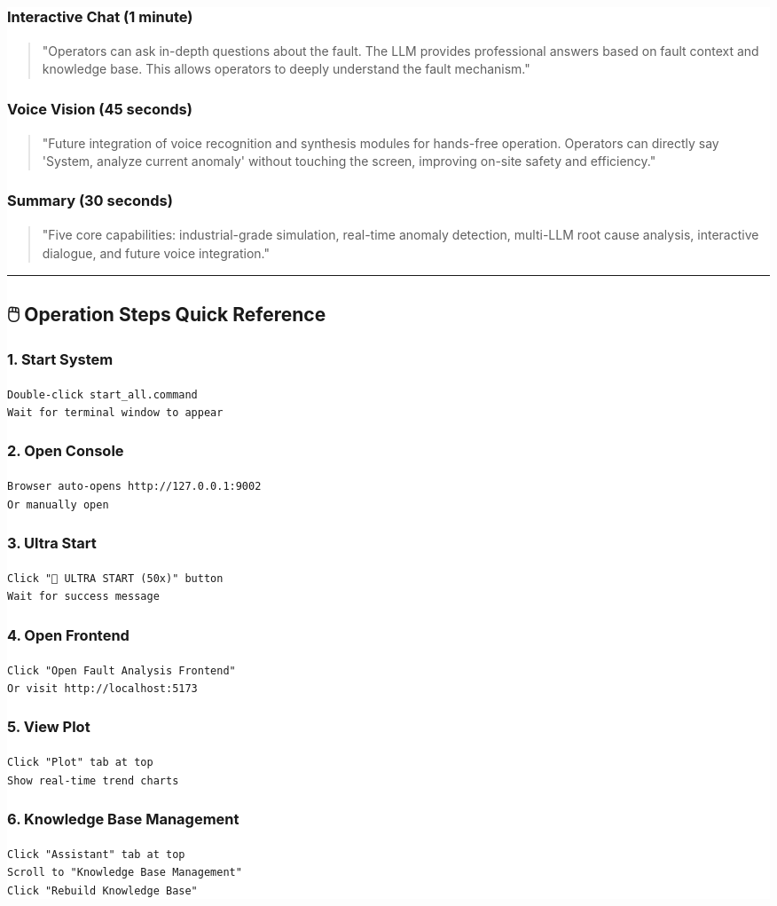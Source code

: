 ### **Interactive Chat (1 minute)**
> "Operators can ask in-depth questions about the fault. The LLM provides professional answers based on fault context and knowledge base. This allows operators to deeply understand the fault mechanism."

### **Voice Vision (45 seconds)**
> "Future integration of voice recognition and synthesis modules for hands-free operation. Operators can directly say 'System, analyze current anomaly' without touching the screen, improving on-site safety and efficiency."

### **Summary (30 seconds)**
> "Five core capabilities: industrial-grade simulation, real-time anomaly detection, multi-LLM root cause analysis, interactive dialogue, and future voice integration."

---

## 🖱️ **Operation Steps Quick Reference**

### **1. Start System**
```
Double-click start_all.command
Wait for terminal window to appear
```

### **2. Open Console**
```
Browser auto-opens http://127.0.0.1:9002
Or manually open
```

### **3. Ultra Start**
```
Click "🚀 ULTRA START (50x)" button
Wait for success message
```

### **4. Open Frontend**
```
Click "Open Fault Analysis Frontend"
Or visit http://localhost:5173
```

### **5. View Plot**
```
Click "Plot" tab at top
Show real-time trend charts
```

### **6. Knowledge Base Management**
```
Click "Assistant" tab at top
Scroll to "Knowledge Base Management"
Click "Rebuild Knowledge Base"
```

